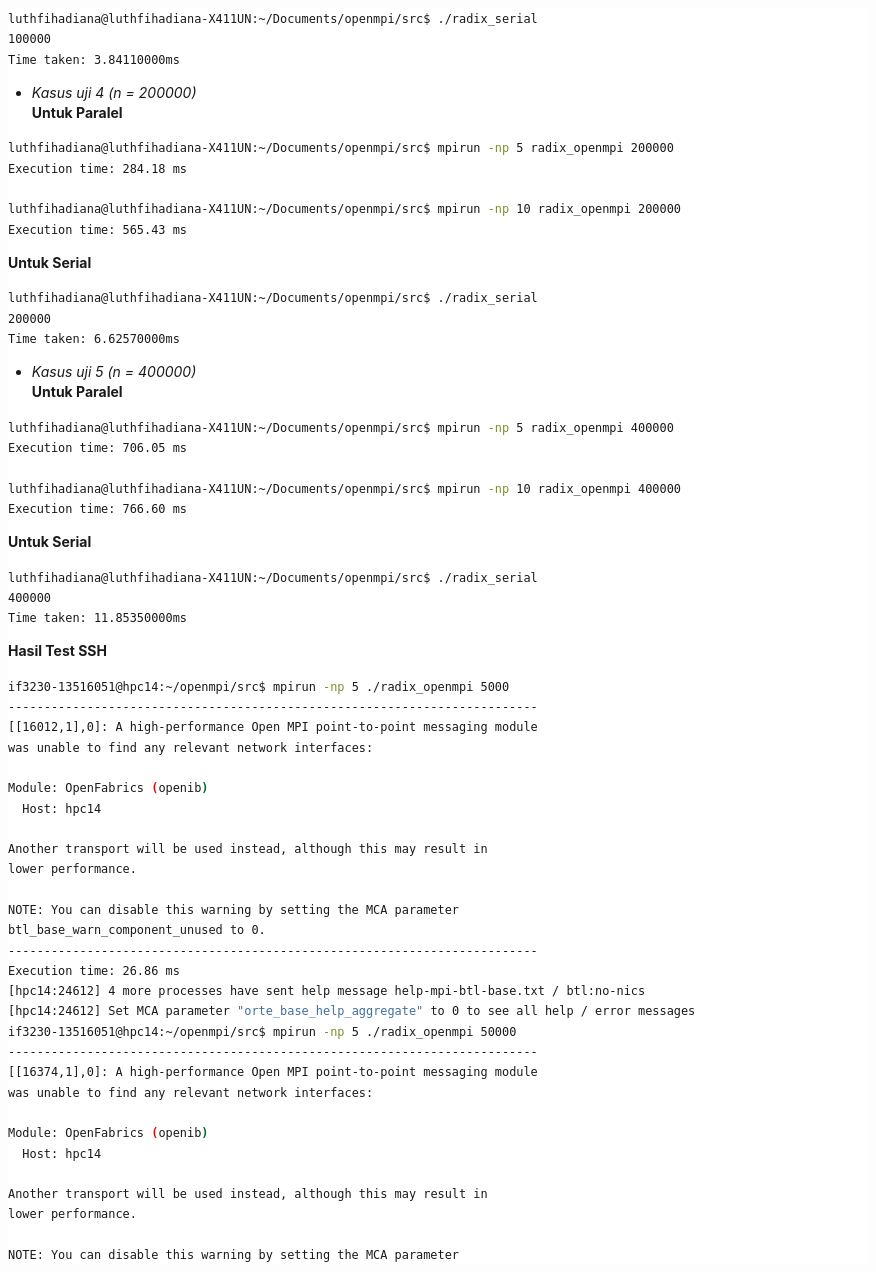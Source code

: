 ```bash
luthfihadiana@luthfihadiana-X411UN:~/Documents/openmpi/src$ ./radix_serial
100000
Time taken: 3.84110000ms
```
* _Kasus uji 4 (n = 200000)_\
__Untuk Paralel__
```bash
luthfihadiana@luthfihadiana-X411UN:~/Documents/openmpi/src$ mpirun -np 5 radix_openmpi 200000
Execution time: 284.18 ms

luthfihadiana@luthfihadiana-X411UN:~/Documents/openmpi/src$ mpirun -np 10 radix_openmpi 200000
Execution time: 565.43 ms
```
__Untuk Serial__
```bash
luthfihadiana@luthfihadiana-X411UN:~/Documents/openmpi/src$ ./radix_serial
200000
Time taken: 6.62570000ms
```
* _Kasus uji 5 (n = 400000)_\
__Untuk Paralel__
```bash
luthfihadiana@luthfihadiana-X411UN:~/Documents/openmpi/src$ mpirun -np 5 radix_openmpi 400000
Execution time: 706.05 ms

luthfihadiana@luthfihadiana-X411UN:~/Documents/openmpi/src$ mpirun -np 10 radix_openmpi 400000
Execution time: 766.60 ms
```
__Untuk Serial__
```bash
luthfihadiana@luthfihadiana-X411UN:~/Documents/openmpi/src$ ./radix_serial
400000
Time taken: 11.85350000ms
```
__Hasil Test SSH__
```bash
if3230-13516051@hpc14:~/openmpi/src$ mpirun -np 5 ./radix_openmpi 5000
--------------------------------------------------------------------------
[[16012,1],0]: A high-performance Open MPI point-to-point messaging module
was unable to find any relevant network interfaces:

Module: OpenFabrics (openib)
  Host: hpc14

Another transport will be used instead, although this may result in
lower performance.

NOTE: You can disable this warning by setting the MCA parameter
btl_base_warn_component_unused to 0.
--------------------------------------------------------------------------
Execution time: 26.86 ms
[hpc14:24612] 4 more processes have sent help message help-mpi-btl-base.txt / btl:no-nics
[hpc14:24612] Set MCA parameter "orte_base_help_aggregate" to 0 to see all help / error messages
if3230-13516051@hpc14:~/openmpi/src$ mpirun -np 5 ./radix_openmpi 50000
--------------------------------------------------------------------------
[[16374,1],0]: A high-performance Open MPI point-to-point messaging module
was unable to find any relevant network interfaces:

Module: OpenFabrics (openib)
  Host: hpc14

Another transport will be used instead, although this may result in
lower performance.

NOTE: You can disable this warning by setting the MCA parameter
```